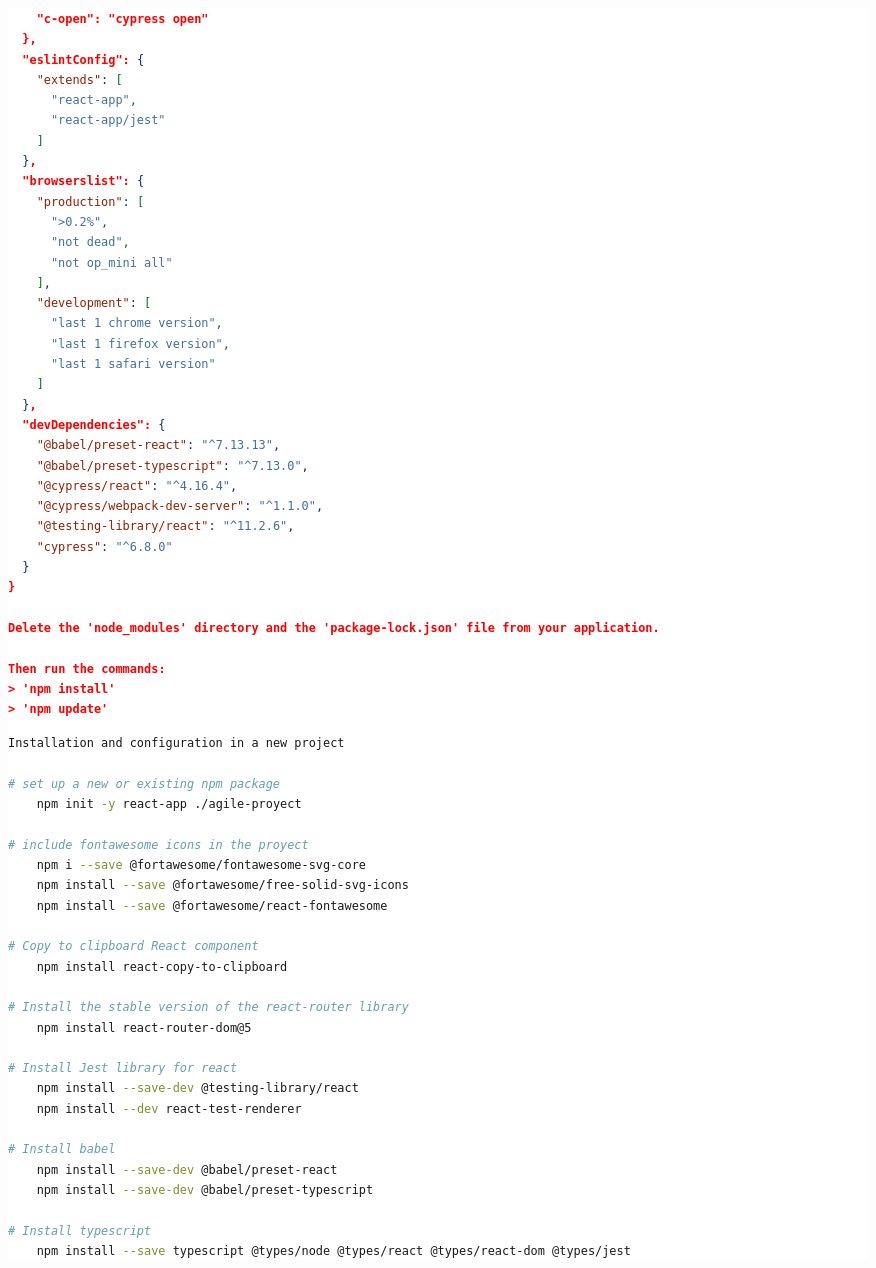```json
    "c-open": "cypress open"
  },
  "eslintConfig": {
    "extends": [
      "react-app",
      "react-app/jest"
    ]
  },
  "browserslist": {
    "production": [
      ">0.2%",
      "not dead",
      "not op_mini all"
    ],
    "development": [
      "last 1 chrome version",
      "last 1 firefox version",
      "last 1 safari version"
    ]
  },
  "devDependencies": {
    "@babel/preset-react": "^7.13.13",
    "@babel/preset-typescript": "^7.13.0",
    "@cypress/react": "^4.16.4",
    "@cypress/webpack-dev-server": "^1.1.0",
    "@testing-library/react": "^11.2.6",
    "cypress": "^6.8.0"
  }
}

Delete the 'node_modules' directory and the 'package-lock.json' file from your application.

Then run the commands:
> 'npm install'
> 'npm update'
```

```sh
Installation and configuration in a new project

# set up a new or existing npm package
    npm init -y react-app ./agile-proyect

# include fontawesome icons in the proyect
    npm i --save @fortawesome/fontawesome-svg-core
    npm install --save @fortawesome/free-solid-svg-icons
    npm install --save @fortawesome/react-fontawesome

# Copy to clipboard React component
    npm install react-copy-to-clipboard

# Install the stable version of the react-router library
    npm install react-router-dom@5

# Install Jest library for react
    npm install --save-dev @testing-library/react
    npm install --dev react-test-renderer

# Install babel
    npm install --save-dev @babel/preset-react
    npm install --save-dev @babel/preset-typescript

# Install typescript
    npm install --save typescript @types/node @types/react @types/react-dom @types/jest
```